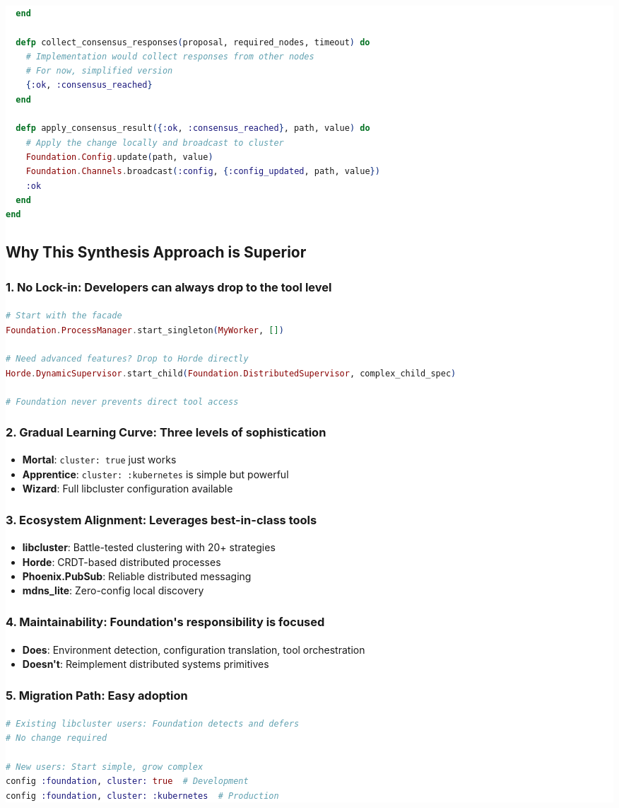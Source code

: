```elixir
  end
  
  defp collect_consensus_responses(proposal, required_nodes, timeout) do
    # Implementation would collect responses from other nodes
    # For now, simplified version
    {:ok, :consensus_reached}
  end
  
  defp apply_consensus_result({:ok, :consensus_reached}, path, value) do
    # Apply the change locally and broadcast to cluster
    Foundation.Config.update(path, value)
    Foundation.Channels.broadcast(:config, {:config_updated, path, value})
    :ok
  end
end
```

## Why This Synthesis Approach is Superior

### 1. **No Lock-in**: Developers can always drop to the tool level
```elixir
# Start with the facade
Foundation.ProcessManager.start_singleton(MyWorker, [])

# Need advanced features? Drop to Horde directly
Horde.DynamicSupervisor.start_child(Foundation.DistributedSupervisor, complex_child_spec)

# Foundation never prevents direct tool access
```

### 2. **Gradual Learning Curve**: Three levels of sophistication
- **Mortal**: `cluster: true` just works
- **Apprentice**: `cluster: :kubernetes` is simple but powerful  
- **Wizard**: Full libcluster configuration available

### 3. **Ecosystem Alignment**: Leverages best-in-class tools
- **libcluster**: Battle-tested clustering with 20+ strategies
- **Horde**: CRDT-based distributed processes
- **Phoenix.PubSub**: Reliable distributed messaging
- **mdns_lite**: Zero-config local discovery

### 4. **Maintainability**: Foundation's responsibility is focused
- **Does**: Environment detection, configuration translation, tool orchestration
- **Doesn't**: Reimplement distributed systems primitives

### 5. **Migration Path**: Easy adoption
```elixir
# Existing libcluster users: Foundation detects and defers
# No change required

# New users: Start simple, grow complex
config :foundation, cluster: true  # Development
config :foundation, cluster: :kubernetes  # Production
```
